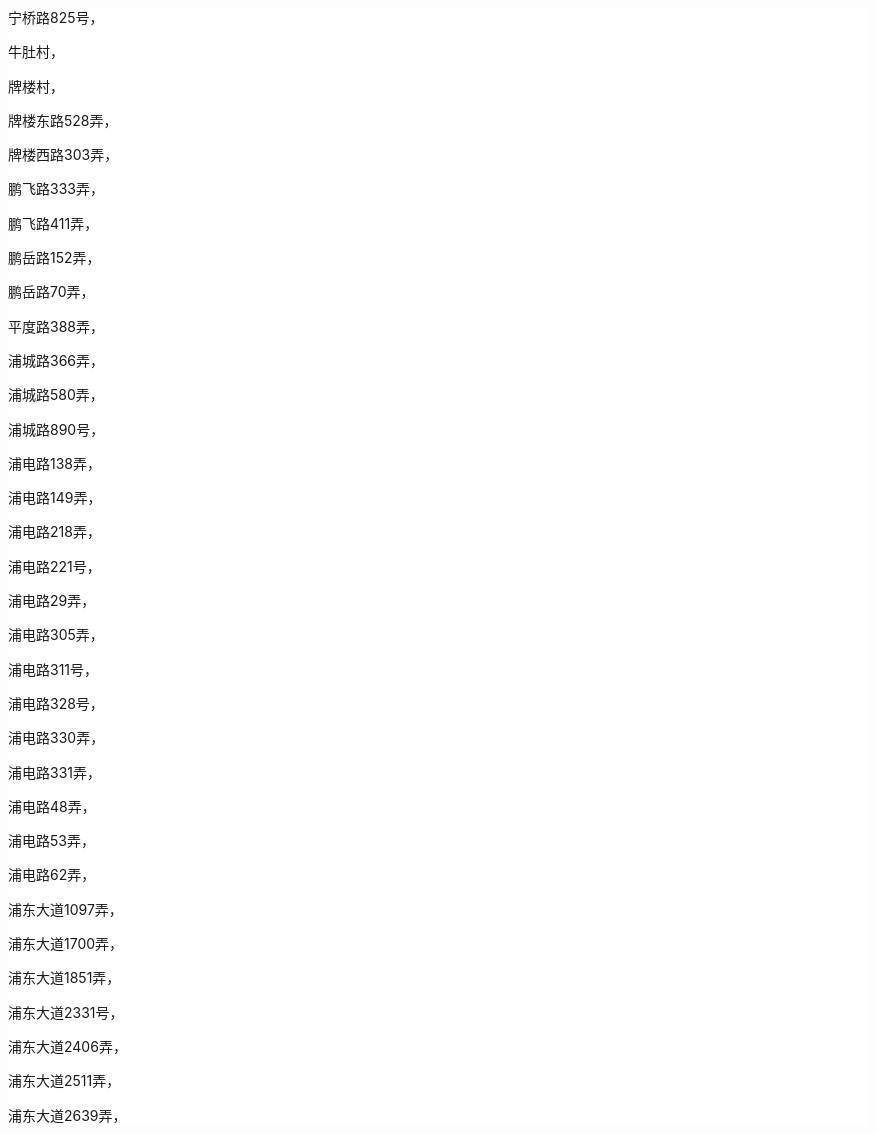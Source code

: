 宁桥路825号，

牛肚村，

牌楼村，

牌楼东路528弄，

牌楼西路303弄，

鹏飞路333弄，

鹏飞路411弄，

鹏岳路152弄，

鹏岳路70弄，

平度路388弄，

浦城路366弄，

浦城路580弄，

浦城路890号，

浦电路138弄，

浦电路149弄，

浦电路218弄，

浦电路221号，

浦电路29弄，

浦电路305弄，

浦电路311号，

浦电路328号，

浦电路330弄，

浦电路331弄，

浦电路48弄，

浦电路53弄，

浦电路62弄，

浦东大道1097弄，

浦东大道1700弄，

浦东大道1851弄，

浦东大道2331号，

浦东大道2406弄，

浦东大道2511弄，

浦东大道2639弄，
